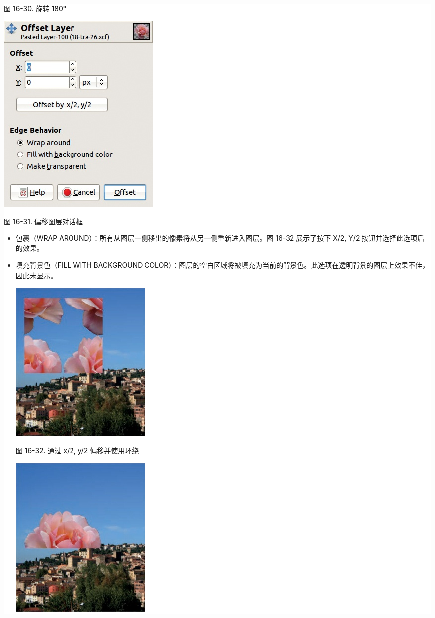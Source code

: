 图 16-30. 旋转 180°

![偏移图层对话框](img/httpatomoreillycomsourcenostarchimages1456362.png.jpg)

图 16-31. 偏移图层对话框

+   包裹（WRAP AROUND）：所有从图层一侧移出的像素将从另一侧重新进入图层。图 16-32 展示了按下 X/2, Y/2 按钮并选择此选项后的效果。

+   填充背景色（FILL WITH BACKGROUND COLOR）：图层的空白区域将被填充为当前的背景色。此选项在透明背景的图层上效果不佳，因此未显示。

    ![通过 x/2, y/2 偏移与包裹选项](img/httpatomoreillycomsourcenostarchimages1456364.png.jpg)

    图 16-32. 通过 x/2, y/2 偏移并使用环绕

    ![通过 y/2 偏移并使透明](img/httpatomoreillycomsourcenostarchimages1456366.png.jpg)
